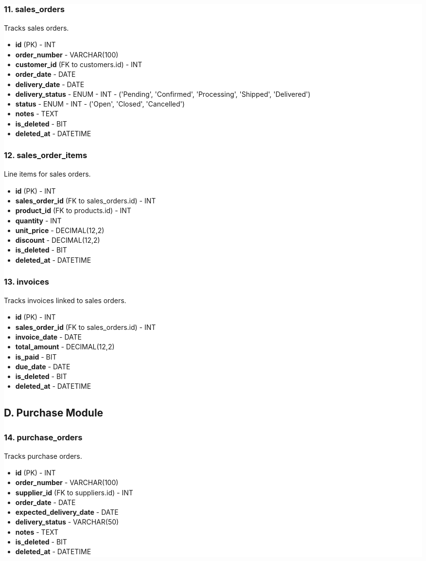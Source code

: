 ### 11. sales_orders
Tracks sales orders.
- **id** (PK) - INT
- **order_number** - VARCHAR(100)
- **customer_id** (FK to customers.id) - INT
- **order_date** - DATE
- **delivery_date** - DATE
- **delivery_status** - ENUM - INT - ('Pending', 'Confirmed', 'Processing', 'Shipped', 'Delivered')
- **status** - ENUM - INT - ('Open', 'Closed', 'Cancelled')
- **notes** - TEXT
- **is_deleted** - BIT
- **deleted_at** - DATETIME

### 12. sales_order_items
Line items for sales orders.
- **id** (PK) - INT
- **sales_order_id** (FK to sales_orders.id) - INT
- **product_id** (FK to products.id) - INT
- **quantity** - INT
- **unit_price** - DECIMAL(12,2)
- **discount** - DECIMAL(12,2)
- **is_deleted** - BIT
- **deleted_at** - DATETIME

### 13. invoices
Tracks invoices linked to sales orders.
- **id** (PK) - INT
- **sales_order_id** (FK to sales_orders.id) - INT
- **invoice_date** - DATE
- **total_amount** - DECIMAL(12,2)
- **is_paid** - BIT
- **due_date** - DATE
- **is_deleted** - BIT
- **deleted_at** - DATETIME

## D. Purchase Module

### 14. purchase_orders
Tracks purchase orders.
- **id** (PK) - INT
- **order_number** - VARCHAR(100)
- **supplier_id** (FK to suppliers.id) - INT
- **order_date** - DATE
- **expected_delivery_date** - DATE
- **delivery_status** - VARCHAR(50)
- **notes** - TEXT
- **is_deleted** - BIT
- **deleted_at** - DATETIME
